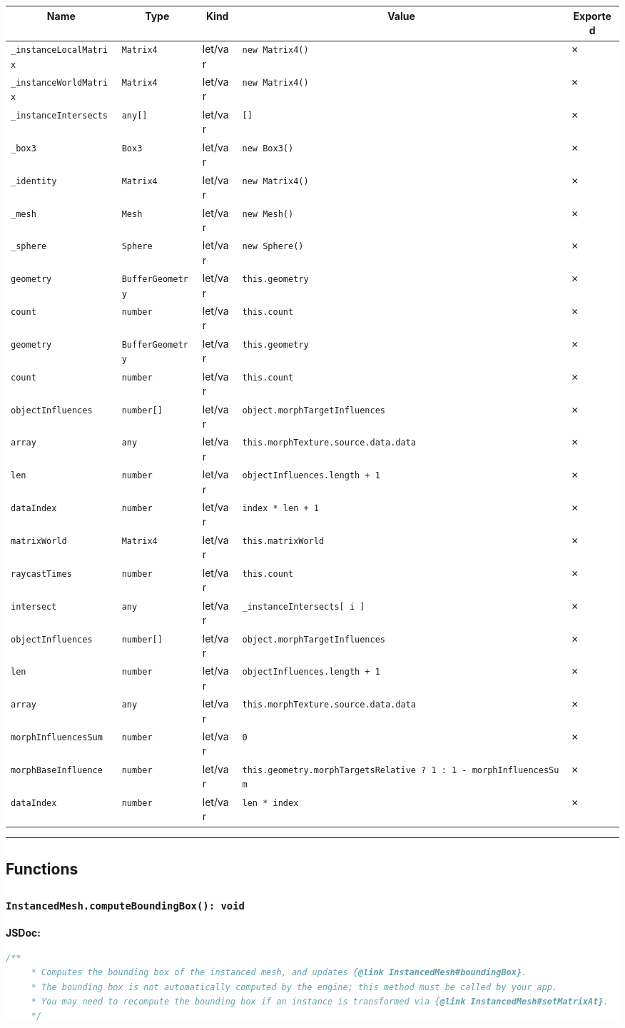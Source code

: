 | Name | Type | Kind | Value | Exported |
|------|------|------|-------|----------|
| `_instanceLocalMatrix` | `Matrix4` | let/var | `new Matrix4()` | ✗ |
| `_instanceWorldMatrix` | `Matrix4` | let/var | `new Matrix4()` | ✗ |
| `_instanceIntersects` | `any[]` | let/var | `[]` | ✗ |
| `_box3` | `Box3` | let/var | `new Box3()` | ✗ |
| `_identity` | `Matrix4` | let/var | `new Matrix4()` | ✗ |
| `_mesh` | `Mesh` | let/var | `new Mesh()` | ✗ |
| `_sphere` | `Sphere` | let/var | `new Sphere()` | ✗ |
| `geometry` | `BufferGeometry` | let/var | `this.geometry` | ✗ |
| `count` | `number` | let/var | `this.count` | ✗ |
| `geometry` | `BufferGeometry` | let/var | `this.geometry` | ✗ |
| `count` | `number` | let/var | `this.count` | ✗ |
| `objectInfluences` | `number[]` | let/var | `object.morphTargetInfluences` | ✗ |
| `array` | `any` | let/var | `this.morphTexture.source.data.data` | ✗ |
| `len` | `number` | let/var | `objectInfluences.length + 1` | ✗ |
| `dataIndex` | `number` | let/var | `index * len + 1` | ✗ |
| `matrixWorld` | `Matrix4` | let/var | `this.matrixWorld` | ✗ |
| `raycastTimes` | `number` | let/var | `this.count` | ✗ |
| `intersect` | `any` | let/var | `_instanceIntersects[ i ]` | ✗ |
| `objectInfluences` | `number[]` | let/var | `object.morphTargetInfluences` | ✗ |
| `len` | `number` | let/var | `objectInfluences.length + 1` | ✗ |
| `array` | `any` | let/var | `this.morphTexture.source.data.data` | ✗ |
| `morphInfluencesSum` | `number` | let/var | `0` | ✗ |
| `morphBaseInfluence` | `number` | let/var | `this.geometry.morphTargetsRelative ? 1 : 1 - morphInfluencesSum` | ✗ |
| `dataIndex` | `number` | let/var | `len * index` | ✗ |


---

## Functions

### `InstancedMesh.computeBoundingBox(): void`

**JSDoc:**
```typescript
/**
	 * Computes the bounding box of the instanced mesh, and updates {@link InstancedMesh#boundingBox}.
	 * The bounding box is not automatically computed by the engine; this method must be called by your app.
	 * You may need to recompute the bounding box if an instance is transformed via {@link InstancedMesh#setMatrixAt}.
	 */
```
